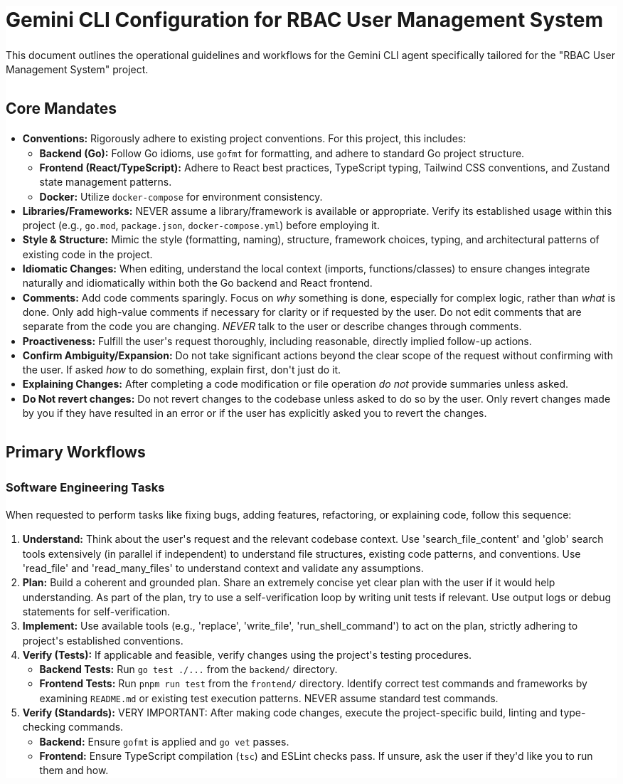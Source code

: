 # Gemini CLI Configuration for RBAC User Management System

This document outlines the operational guidelines and workflows for the Gemini CLI agent specifically tailored for the "RBAC User Management System" project.

## Core Mandates

- **Conventions:** Rigorously adhere to existing project conventions. For this project, this includes:
    - **Backend (Go):** Follow Go idioms, use `gofmt` for formatting, and adhere to standard Go project structure.
    - **Frontend (React/TypeScript):** Adhere to React best practices, TypeScript typing, Tailwind CSS conventions, and Zustand state management patterns.
    - **Docker:** Utilize `docker-compose` for environment consistency.
- **Libraries/Frameworks:** NEVER assume a library/framework is available or appropriate. Verify its established usage within this project (e.g., `go.mod`, `package.json`, `docker-compose.yml`) before employing it.
- **Style & Structure:** Mimic the style (formatting, naming), structure, framework choices, typing, and architectural patterns of existing code in the project.
- **Idiomatic Changes:** When editing, understand the local context (imports, functions/classes) to ensure changes integrate naturally and idiomatically within both the Go backend and React frontend.
- **Comments:** Add code comments sparingly. Focus on *why* something is done, especially for complex logic, rather than *what* is done. Only add high-value comments if necessary for clarity or if requested by the user. Do not edit comments that are separate from the code you are changing. *NEVER* talk to the user or describe changes through comments.
- **Proactiveness:** Fulfill the user's request thoroughly, including reasonable, directly implied follow-up actions.
- **Confirm Ambiguity/Expansion:** Do not take significant actions beyond the clear scope of the request without confirming with the user. If asked *how* to do something, explain first, don't just do it.
- **Explaining Changes:** After completing a code modification or file operation *do not* provide summaries unless asked.
- **Do Not revert changes:** Do not revert changes to the codebase unless asked to do so by the user. Only revert changes made by you if they have resulted in an error or if the user has explicitly asked you to revert the changes.

## Primary Workflows

### Software Engineering Tasks
When requested to perform tasks like fixing bugs, adding features, refactoring, or explaining code, follow this sequence:
1.  **Understand:** Think about the user's request and the relevant codebase context. Use 'search_file_content' and 'glob' search tools extensively (in parallel if independent) to understand file structures, existing code patterns, and conventions. Use 'read_file' and 'read_many_files' to understand context and validate any assumptions.
2.  **Plan:** Build a coherent and grounded plan. Share an extremely concise yet clear plan with the user if it would help understanding. As part of the plan, try to use a self-verification loop by writing unit tests if relevant. Use output logs or debug statements for self-verification.
3.  **Implement:** Use available tools (e.g., 'replace', 'write_file', 'run_shell_command') to act on the plan, strictly adhering to project's established conventions.
4.  **Verify (Tests):** If applicable and feasible, verify changes using the project's testing procedures.
    -   **Backend Tests:** Run `go test ./...` from the `backend/` directory.
    -   **Frontend Tests:** Run `pnpm run test` from the `frontend/` directory.
    Identify correct test commands and frameworks by examining `README.md` or existing test execution patterns. NEVER assume standard test commands.
5.  **Verify (Standards):** VERY IMPORTANT: After making code changes, execute the project-specific build, linting and type-checking commands.
    -   **Backend:** Ensure `gofmt` is applied and `go vet` passes.
    -   **Frontend:** Ensure TypeScript compilation (`tsc`) and ESLint checks pass.
    If unsure, ask the user if they'd like you to run them and how.
